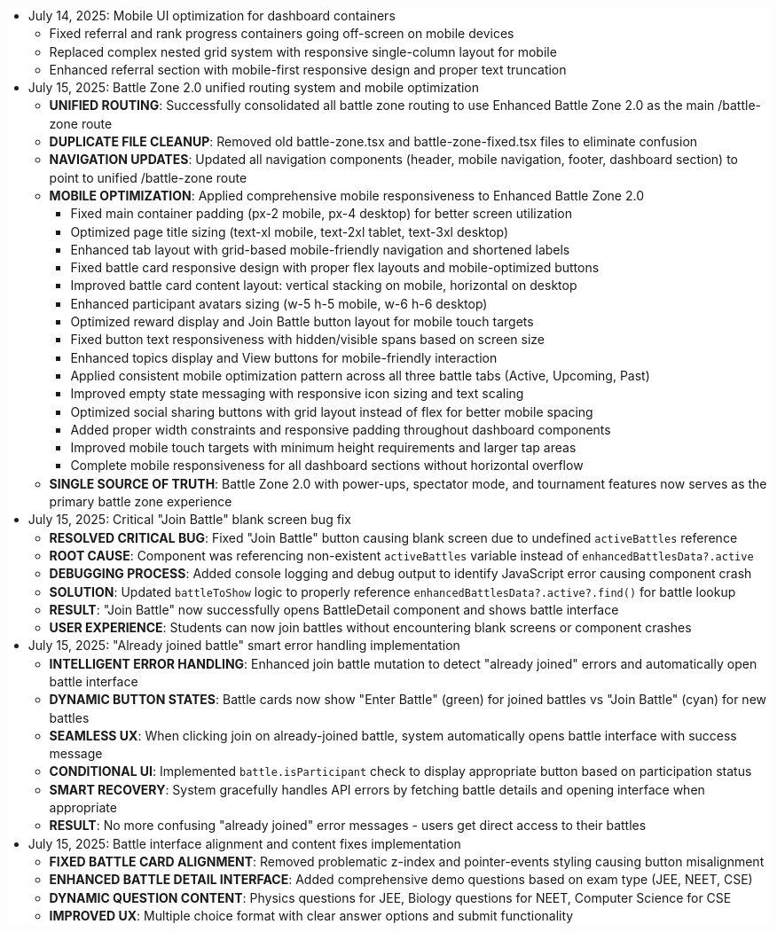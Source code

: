 - July 14, 2025: Mobile UI optimization for dashboard containers
  - Fixed referral and rank progress containers going off-screen on mobile devices
  - Replaced complex nested grid system with responsive single-column layout for mobile
  - Enhanced referral section with mobile-first responsive design and proper text truncation
- July 15, 2025: Battle Zone 2.0 unified routing system and mobile optimization
  - **UNIFIED ROUTING**: Successfully consolidated all battle zone routing to use Enhanced Battle Zone 2.0 as the main /battle-zone route
  - **DUPLICATE FILE CLEANUP**: Removed old battle-zone.tsx and battle-zone-fixed.tsx files to eliminate confusion
  - **NAVIGATION UPDATES**: Updated all navigation components (header, mobile navigation, footer, dashboard section) to point to unified /battle-zone route
  - **MOBILE OPTIMIZATION**: Applied comprehensive mobile responsiveness to Enhanced Battle Zone 2.0
    - Fixed main container padding (px-2 mobile, px-4 desktop) for better screen utilization
    - Optimized page title sizing (text-xl mobile, text-2xl tablet, text-3xl desktop)
    - Enhanced tab layout with grid-based mobile-friendly navigation and shortened labels
    - Fixed battle card responsive design with proper flex layouts and mobile-optimized buttons
    - Improved battle card content layout: vertical stacking on mobile, horizontal on desktop
    - Enhanced participant avatars sizing (w-5 h-5 mobile, w-6 h-6 desktop)
    - Optimized reward display and Join Battle button layout for mobile touch targets
    - Fixed button text responsiveness with hidden/visible spans based on screen size
    - Enhanced topics display and View buttons for mobile-friendly interaction
    - Applied consistent mobile optimization pattern across all three battle tabs (Active, Upcoming, Past)
    - Improved empty state messaging with responsive icon sizing and text scaling
    - Optimized social sharing buttons with grid layout instead of flex for better mobile spacing
    - Added proper width constraints and responsive padding throughout dashboard components
    - Improved mobile touch targets with minimum height requirements and larger tap areas
    - Complete mobile responsiveness for all dashboard sections without horizontal overflow
  - **SINGLE SOURCE OF TRUTH**: Battle Zone 2.0 with power-ups, spectator mode, and tournament features now serves as the primary battle zone experience
- July 15, 2025: Critical "Join Battle" blank screen bug fix
  - **RESOLVED CRITICAL BUG**: Fixed "Join Battle" button causing blank screen due to undefined `activeBattles` reference
  - **ROOT CAUSE**: Component was referencing non-existent `activeBattles` variable instead of `enhancedBattlesData?.active`
  - **DEBUGGING PROCESS**: Added console logging and debug output to identify JavaScript error causing component crash
  - **SOLUTION**: Updated `battleToShow` logic to properly reference `enhancedBattlesData?.active?.find()` for battle lookup
  - **RESULT**: "Join Battle" now successfully opens BattleDetail component and shows battle interface
  - **USER EXPERIENCE**: Students can now join battles without encountering blank screens or component crashes
- July 15, 2025: "Already joined battle" smart error handling implementation
  - **INTELLIGENT ERROR HANDLING**: Enhanced join battle mutation to detect "already joined" errors and automatically open battle interface
  - **DYNAMIC BUTTON STATES**: Battle cards now show "Enter Battle" (green) for joined battles vs "Join Battle" (cyan) for new battles
  - **SEAMLESS UX**: When clicking join on already-joined battle, system automatically opens battle interface with success message
  - **CONDITIONAL UI**: Implemented `battle.isParticipant` check to display appropriate button based on participation status
  - **SMART RECOVERY**: System gracefully handles API errors by fetching battle details and opening interface when appropriate
  - **RESULT**: No more confusing "already joined" error messages - users get direct access to their battles
- July 15, 2025: Battle interface alignment and content fixes implementation
  - **FIXED BATTLE CARD ALIGNMENT**: Removed problematic z-index and pointer-events styling causing button misalignment
  - **ENHANCED BATTLE DETAIL INTERFACE**: Added comprehensive demo questions based on exam type (JEE, NEET, CSE)
  - **DYNAMIC QUESTION CONTENT**: Physics questions for JEE, Biology questions for NEET, Computer Science for CSE
  - **IMPROVED UX**: Multiple choice format with clear answer options and submit functionality